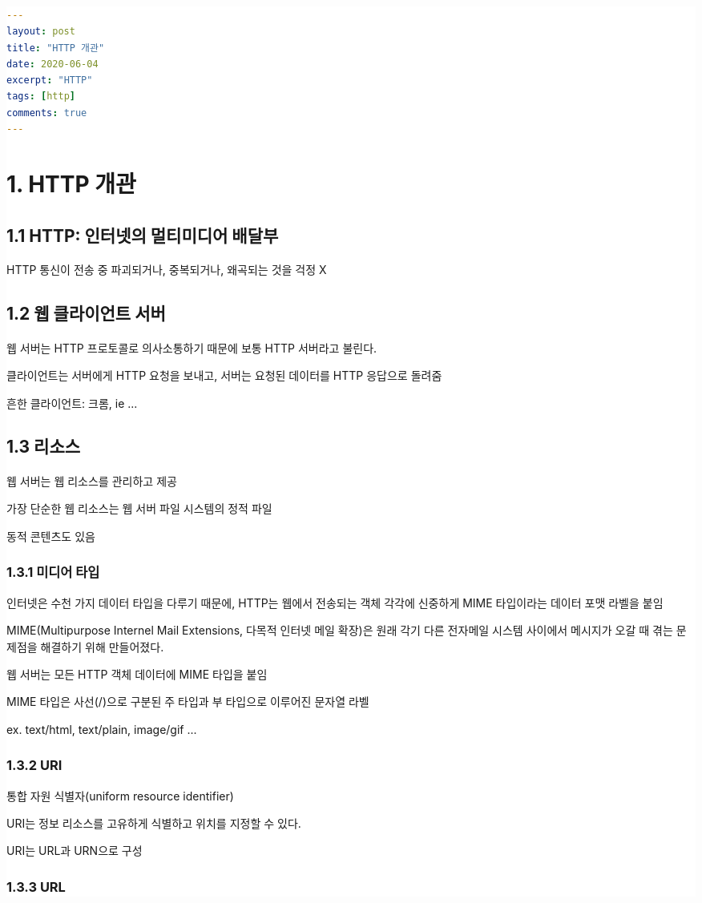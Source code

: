 ```yaml
---
layout: post
title: "HTTP 개관"
date: 2020-06-04
excerpt: "HTTP"
tags: [http]
comments: true
---
```


# 1. HTTP 개관

## 1.1 HTTP: 인터넷의 멀티미디어 배달부

HTTP 통신이 전송 중 파괴되거나, 중복되거나, 왜곡되는 것을 걱정 X

## 1.2 웹 클라이언트 서버

웹 서버는 HTTP 프로토콜로 의사소통하기 때문에 보통 HTTP 서버라고 불린다.

클라이언트는 서버에게 HTTP 요청을 보내고, 서버는 요청된 데이터를 HTTP 응답으로 돌려줌

흔한 클라이언트: 크롬, ie ...

## 1.3 리소스

웹 서버는 웹 리소스를 관리하고 제공

가장 단순한 웹 리소스는 웹 서버 파일 시스템의 정적 파일

동적 콘텐츠도 있음

### 1.3.1 미디어 타입

인터넷은 수천 가지 데이터 타입을 다루기 때문에, HTTP는 웹에서 전송되는 객체 각각에 신중하게 MIME 타입이라는 데이터 포맷 라벨을 붙임

MIME(Multipurpose Internel Mail Extensions, 다목적 인터넷 메일 확장)은 원래 각기 다른  전자메일 시스템 사이에서 메시지가 오갈 때 겪는 문제점을 해결하기 위해 만들어졌다.

웹 서버는 모든 HTTP 객체 데이터에 MIME 타입을 붙임

MIME 타입은 사선(/)으로 구분된 주 타입과 부 타입으로 이루어진 문자열 라벨

 ex. text/html, text/plain, image/gif ...

### 1.3.2 URI

통합 자원 식별자(uniform resource identifier)

URI는 정보 리소스를 고유하게 식별하고 위치를 지정할 수 있다.

URI는 URL과 URN으로 구성

### 1.3.3 URL

